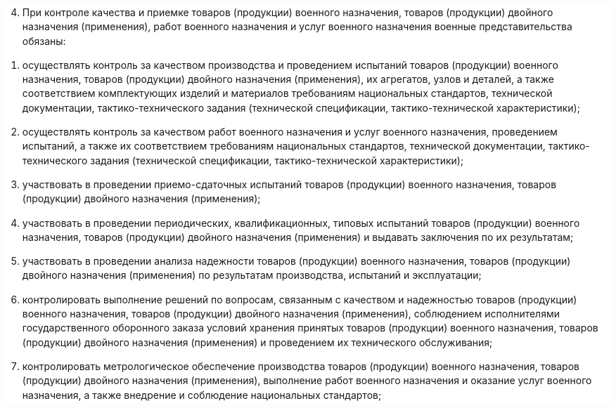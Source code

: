 4. При контроле качества и приемке товаров (продукции) военного назначения, товаров (продукции) двойного назначения (применения), работ военного назначения и услуг военного назначения военные представительства обязаны:

1) осуществлять контроль за качеством производства и проведением испытаний товаров (продукции) военного назначения, товаров (продукции) двойного назначения (применения), их агрегатов, узлов и деталей, а также соответствием комплектующих изделий и материалов требованиям национальных стандартов, технической документации, тактико-технического задания (технической спецификации, тактико-технической характеристики);

2) осуществлять контроль за качеством работ военного назначения и услуг военного назначения, проведением испытаний, а также их соответствием требованиям национальных стандартов, технической документации, тактико-технического задания (технической спецификации, тактико-технической характеристики);

3) участвовать в проведении приемо-сдаточных испытаний товаров (продукции) военного назначения, товаров (продукции) двойного назначения (применения);

4) участвовать в проведении периодических, квалификационных, типовых испытаний товаров (продукции) военного назначения, товаров (продукции) двойного назначения (применения) и выдавать заключения по их результатам;

5) участвовать в проведении анализа надежности товаров (продукции) военного назначения, товаров (продукции) двойного назначения (применения) по результатам производства, испытаний и эксплуатации;

6) контролировать выполнение решений по вопросам, связанным с качеством и надежностью товаров (продукции) военного назначения, товаров (продукции) двойного назначения (применения), соблюдением исполнителями государственного оборонного заказа условий хранения принятых товаров (продукции) военного назначения, товаров (продукции) двойного назначения (применения) и проведением их технического обслуживания;

7) контролировать метрологическое обеспечение производства товаров (продукции) военного назначения, товаров (продукции) двойного назначения (применения), выполнение работ военного назначения и оказание услуг военного назначения, а также внедрение и соблюдение национальных стандартов;

